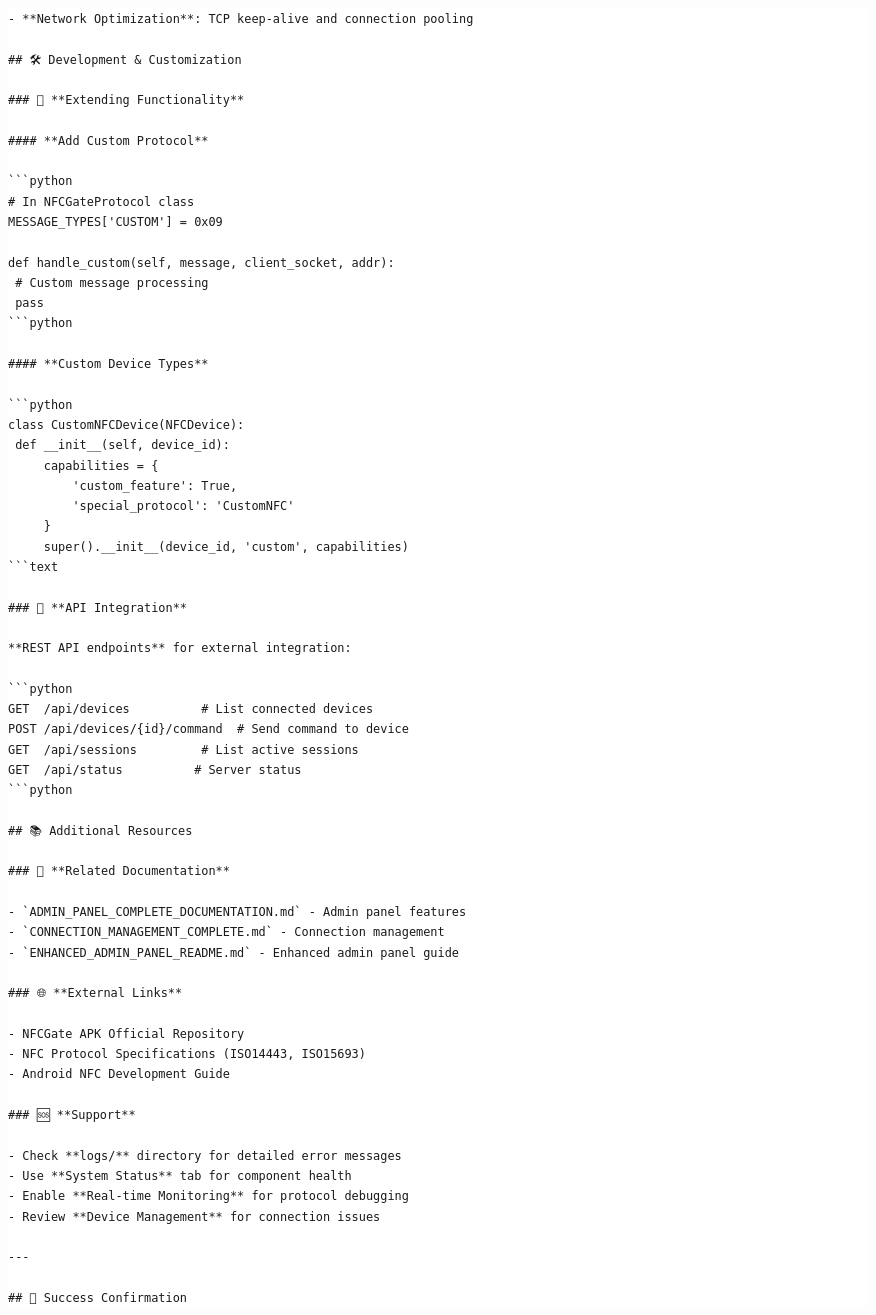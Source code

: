    ```
- **Network Optimization**: TCP keep-alive and connection pooling

## 🛠️ Development & Customization

### 🔧 **Extending Functionality**

#### **Add Custom Protocol**

```python
# In NFCGateProtocol class
MESSAGE_TYPES['CUSTOM'] = 0x09

def handle_custom(self, message, client_socket, addr):
    # Custom message processing
    pass
```python

#### **Custom Device Types**

```python
class CustomNFCDevice(NFCDevice):
    def __init__(self, device_id):
        capabilities = {
            'custom_feature': True,
            'special_protocol': 'CustomNFC'
        }
        super().__init__(device_id, 'custom', capabilities)
```text

### 🔌 **API Integration**

**REST API endpoints** for external integration:

```python
GET  /api/devices          # List connected devices
POST /api/devices/{id}/command  # Send command to device
GET  /api/sessions         # List active sessions
GET  /api/status          # Server status
```python

## 📚 Additional Resources

### 🔗 **Related Documentation**

- `ADMIN_PANEL_COMPLETE_DOCUMENTATION.md` - Admin panel features
- `CONNECTION_MANAGEMENT_COMPLETE.md` - Connection management
- `ENHANCED_ADMIN_PANEL_README.md` - Enhanced admin panel guide

### 🌐 **External Links**

- NFCGate APK Official Repository
- NFC Protocol Specifications (ISO14443, ISO15693)
- Android NFC Development Guide

### 🆘 **Support**

- Check **logs/** directory for detailed error messages
- Use **System Status** tab for component health
- Enable **Real-time Monitoring** for protocol debugging
- Review **Device Management** for connection issues

---

## 🎉 Success Confirmation
   ```